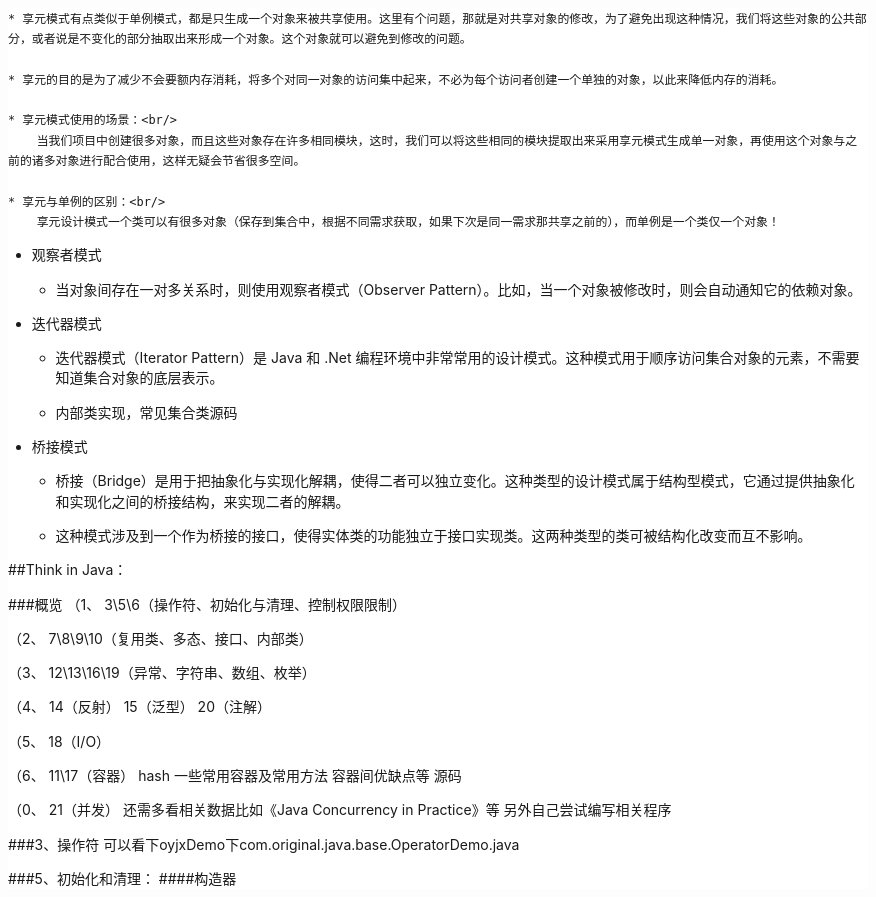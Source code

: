     * 享元模式有点类似于单例模式，都是只生成一个对象来被共享使用。这里有个问题，那就是对共享对象的修改，为了避免出现这种情况，我们将这些对象的公共部分，或者说是不变化的部分抽取出来形成一个对象。这个对象就可以避免到修改的问题。
    
    * 享元的目的是为了减少不会要额内存消耗，将多个对同一对象的访问集中起来，不必为每个访问者创建一个单独的对象，以此来降低内存的消耗。
    
    * 享元模式使用的场景：<br/>
        当我们项目中创建很多对象，而且这些对象存在许多相同模块，这时，我们可以将这些相同的模块提取出来采用享元模式生成单一对象，再使用这个对象与之前的诸多对象进行配合使用，这样无疑会节省很多空间。
    
    * 享元与单例的区别：<br/>
        享元设计模式一个类可以有很多对象（保存到集合中，根据不同需求获取，如果下次是同一需求那共享之前的），而单例是一个类仅一个对象！

* 观察者模式
    * 当对象间存在一对多关系时，则使用观察者模式（Observer Pattern）。比如，当一个对象被修改时，则会自动通知它的依赖对象。


* 迭代器模式
    * 迭代器模式（Iterator Pattern）是 Java 和 .Net 编程环境中非常常用的设计模式。这种模式用于顺序访问集合对象的元素，不需要知道集合对象的底层表示。
    
    * 内部类实现，常见集合类源码

* 桥接模式
    * 桥接（Bridge）是用于把抽象化与实现化解耦，使得二者可以独立变化。这种类型的设计模式属于结构型模式，它通过提供抽象化和实现化之间的桥接结构，来实现二者的解耦。

    * 这种模式涉及到一个作为桥接的接口，使得实体类的功能独立于接口实现类。这两种类型的类可被结构化改变而互不影响。


##Think in Java：

###概览
（1、
3\5\6（操作符、初始化与清理、控制权限限制）

（2、
7\8\9\10（复用类、多态、接口、内部类）


（3、
12\13\16\19（异常、字符串、数组、枚举）

（4、
14（反射）
15（泛型）
20（注解）

（5、
18（I/O）

（6、
11\17（容器） hash 一些常用容器及常用方法 容器间优缺点等 源码

（0、
21（并发）
还需多看相关数据比如《Java Concurrency in Practice》等
另外自己尝试编写相关程序


###3、操作符
可以看下oyjxDemo下com.original.java.base.OperatorDemo.java


###5、初始化和清理：
####构造器
